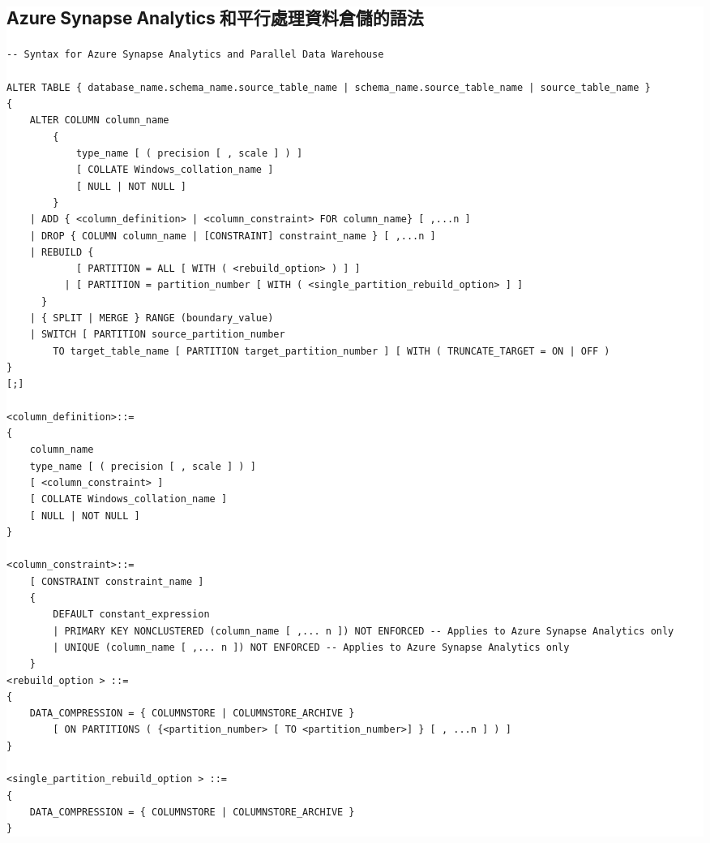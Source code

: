 ## <a name="syntax-for-azure-synapse-analytics-and-parallel-data-warehouse"></a>Azure Synapse Analytics 和平行處理資料倉儲的語法

```syntaxsql
-- Syntax for Azure Synapse Analytics and Parallel Data Warehouse

ALTER TABLE { database_name.schema_name.source_table_name | schema_name.source_table_name | source_table_name }
{
    ALTER COLUMN column_name
        {
            type_name [ ( precision [ , scale ] ) ]
            [ COLLATE Windows_collation_name ]
            [ NULL | NOT NULL ]
        }
    | ADD { <column_definition> | <column_constraint> FOR column_name} [ ,...n ]
    | DROP { COLUMN column_name | [CONSTRAINT] constraint_name } [ ,...n ]
    | REBUILD {
            [ PARTITION = ALL [ WITH ( <rebuild_option> ) ] ]
          | [ PARTITION = partition_number [ WITH ( <single_partition_rebuild_option> ] ]
      }
    | { SPLIT | MERGE } RANGE (boundary_value)
    | SWITCH [ PARTITION source_partition_number
        TO target_table_name [ PARTITION target_partition_number ] [ WITH ( TRUNCATE_TARGET = ON | OFF )
}
[;]

<column_definition>::=
{
    column_name
    type_name [ ( precision [ , scale ] ) ]
    [ <column_constraint> ]
    [ COLLATE Windows_collation_name ]
    [ NULL | NOT NULL ]
}

<column_constraint>::=
    [ CONSTRAINT constraint_name ] 
    {
        DEFAULT constant_expression
        | PRIMARY KEY NONCLUSTERED (column_name [ ,... n ]) NOT ENFORCED -- Applies to Azure Synapse Analytics only
        | UNIQUE (column_name [ ,... n ]) NOT ENFORCED -- Applies to Azure Synapse Analytics only
    }
<rebuild_option > ::=
{
    DATA_COMPRESSION = { COLUMNSTORE | COLUMNSTORE_ARCHIVE }
        [ ON PARTITIONS ( {<partition_number> [ TO <partition_number>] } [ , ...n ] ) ]
}

<single_partition_rebuild_option > ::=
{
    DATA_COMPRESSION = { COLUMNSTORE | COLUMNSTORE_ARCHIVE }
}
```
